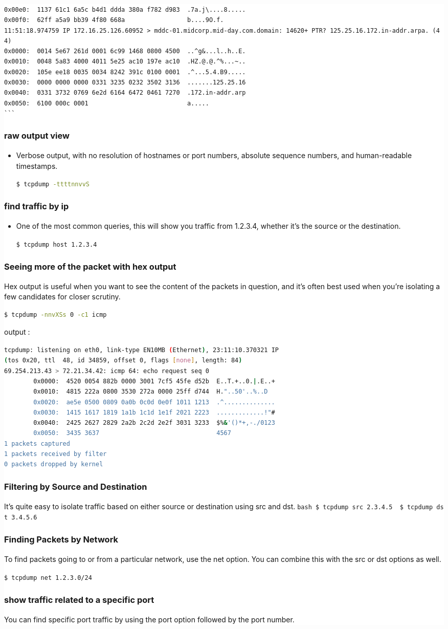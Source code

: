    0x00e0:  1137 61c1 6a5c b4d1 ddda 380a f782 d983  .7a.j\....8.....
    0x00f0:  62ff a5a9 bb39 4f80 668a                 b....9O.f.
    11:51:18.974759 IP 172.16.25.126.60952 > mddc-01.midcorp.mid-day.com.domain: 14620+ PTR? 125.25.16.172.in-addr.arpa. (44)
    0x0000:  0014 5e67 261d 0001 6c99 1468 0800 4500  ..^g&...l..h..E.
    0x0010:  0048 5a83 4000 4011 5e25 ac10 197e ac10  .HZ.@.@.^%...~..
    0x0020:  105e ee18 0035 0034 8242 391c 0100 0001  .^...5.4.B9.....
    0x0030:  0000 0000 0000 0331 3235 0232 3502 3136  .......125.25.16
    0x0040:  0331 3732 0769 6e2d 6164 6472 0461 7270  .172.in-addr.arp
    0x0050:  6100 000c 0001                           a.....
    ```
### raw output view
- Verbose output, with no resolution of hostnames or port numbers, absolute sequence numbers, and human-readable timestamps.
    ```bash
    $ tcpdump -ttttnnvvS
    ```
### find traffic by ip
- One of the most common queries, this will show you traffic from 1.2.3.4, whether it’s the source or the destination.
    ```bash
    $ tcpdump host 1.2.3.4
    ```
### Seeing more of the packet with hex output
Hex output is useful when you want to see the content of the packets in question, and it’s often best used when you’re isolating a few candidates for closer scrutiny.
```bash
$ tcpdump -nnvXSs 0 -c1 icmp
```
output :
```bash
tcpdump: listening on eth0, link-type EN10MB (Ethernet), 23:11:10.370321 IP 
(tos 0x20, ttl  48, id 34859, offset 0, flags [none], length: 84) 
69.254.213.43 > 72.21.34.42: icmp 64: echo request seq 0 
        0x0000:  4520 0054 882b 0000 3001 7cf5 45fe d52b  E..T.+..0.|.E..+
        0x0010:  4815 222a 0800 3530 272a 0000 25ff d744  H."..50'..%..D
        0x0020:  ae5e 0500 0809 0a0b 0c0d 0e0f 1011 1213  .^..............
        0x0030:  1415 1617 1819 1a1b 1c1d 1e1f 2021 2223  .............!"#
        0x0040:  2425 2627 2829 2a2b 2c2d 2e2f 3031 3233  $%&'()*+,-./0123
        0x0050:  3435 3637                                4567
1 packets captured
1 packets received by filter
0 packets dropped by kernel
```

### Filtering by Source and Destination
It’s quite easy to isolate traffic based on either source or destination using src and dst.
    ```bash
    $ tcpdump src 2.3.4.5 
    $ tcpdump dst 3.4.5.6
    ```
### Finding Packets by Network
To find packets going to or from a particular network, use the net option. You can combine this with the src or dst options as well.
```bash
$ tcpdump net 1.2.3.0/24
```
### show traffic related to a specific port
You can find specific port traffic by using the port option followed by the port number.
